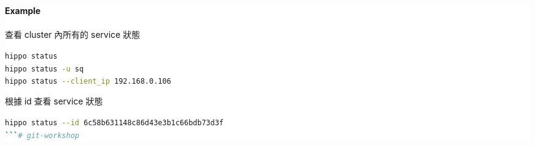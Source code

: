#### Example

查看 cluster 內所有的 service 狀態
```bash
hippo status
hippo status -u sq
hippo status --client_ip 192.168.0.106


```

根據 id 查看 service 狀態


```bash
hippo status --id 6c58b631148c86d43e3b1c66bdb73d3f
```# git-workshop
